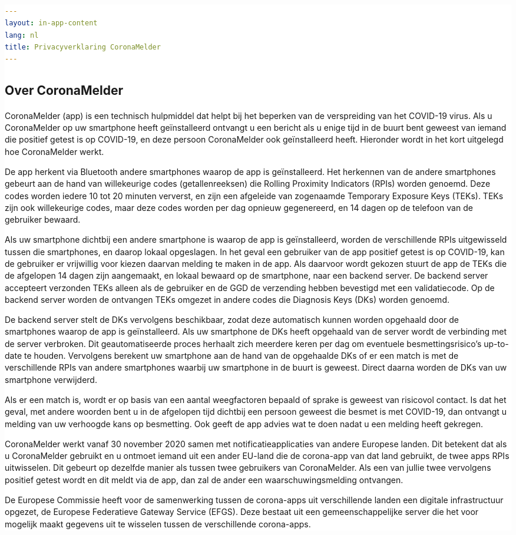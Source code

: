 ```yaml
---
layout: in-app-content
lang: nl
title: Privacyverklaring CoronaMelder
---
```


## Over CoronaMelder

CoronaMelder (app) is een technisch hulpmiddel dat helpt bij het beperken van de verspreiding van het COVID-19 virus. Als u CoronaMelder op uw smartphone heeft geïnstalleerd ontvangt u een bericht als u enige tijd in de buurt bent geweest van iemand die positief getest is op COVID-19, en deze persoon CoronaMelder ook geïnstalleerd heeft. Hieronder wordt in het kort uitgelegd hoe CoronaMelder werkt.

De app herkent via Bluetooth andere smartphones waarop de app is geïnstalleerd. Het herkennen van de andere smartphones gebeurt aan de hand van willekeurige codes (getallenreeksen) die Rolling Proximity Indicators (RPIs) worden genoemd. Deze codes worden iedere 10 tot 20 minuten ververst, en zijn een afgeleide van zogenaamde Temporary Exposure Keys (TEKs). TEKs zijn ook willekeurige codes, maar deze codes worden per dag opnieuw gegenereerd, en 14 dagen op de telefoon van de gebruiker bewaard.

Als uw smartphone dichtbij een andere smartphone is waarop de app is geïnstalleerd, worden de verschillende RPIs uitgewisseld tussen die smartphones, en daarop lokaal opgeslagen. In het geval een gebruiker van de app positief getest is op COVID-19, kan de gebruiker er vrijwillig voor kiezen daarvan melding te maken in de app. Als daarvoor wordt gekozen stuurt de app de TEKs die de afgelopen 14 dagen zijn aangemaakt, en lokaal bewaard op de smartphone, naar een backend server. De backend server accepteert verzonden TEKs alleen als de gebruiker en de GGD de verzending hebben bevestigd met een validatiecode. Op de backend server worden de ontvangen TEKs omgezet in andere codes die Diagnosis Keys (DKs) worden genoemd.

De backend server stelt de DKs vervolgens beschikbaar, zodat deze automatisch kunnen worden opgehaald door de smartphones waarop de app is geïnstalleerd. Als uw smartphone de DKs heeft opgehaald van de server wordt de verbinding met de server verbroken. Dit geautomatiseerde proces herhaalt zich meerdere keren per dag om eventuele besmettingsrisico’s up-to-date te houden. Vervolgens berekent uw smartphone aan de hand van de opgehaalde DKs of er een match is met de verschillende RPIs van andere smartphones waarbij uw smartphone in de buurt is geweest. Direct daarna worden de DKs van uw smartphone verwijderd.

Als er een match is, wordt er op basis van een aantal weegfactoren bepaald of sprake is geweest van risicovol contact. Is dat het geval, met andere woorden bent u in de afgelopen tijd dichtbij een persoon geweest die besmet is met COVID-19, dan ontvangt u melding van uw verhoogde kans op besmetting. Ook geeft de app advies wat te doen nadat u een melding heeft gekregen.

CoronaMelder werkt vanaf 30 november 2020 samen met notificatieapplicaties van andere Europese landen. Dit betekent dat als u CoronaMelder gebruikt en u ontmoet iemand uit een ander EU-land die de corona-app van dat land gebruikt, de twee apps RPIs uitwisselen. Dit gebeurt op dezelfde manier als tussen twee gebruikers van CoronaMelder. Als een van jullie twee vervolgens positief getest wordt en dit meldt via de app, dan zal de ander een waarschuwingsmelding ontvangen.

De Europese Commissie heeft voor de samenwerking tussen de corona-apps uit verschillende landen een digitale infrastructuur opgezet, de Europese Federatieve Gateway Service (EFGS). Deze bestaat uit een gemeenschappelijke server die het voor mogelijk maakt gegevens uit te wisselen tussen de verschillende corona-apps.
